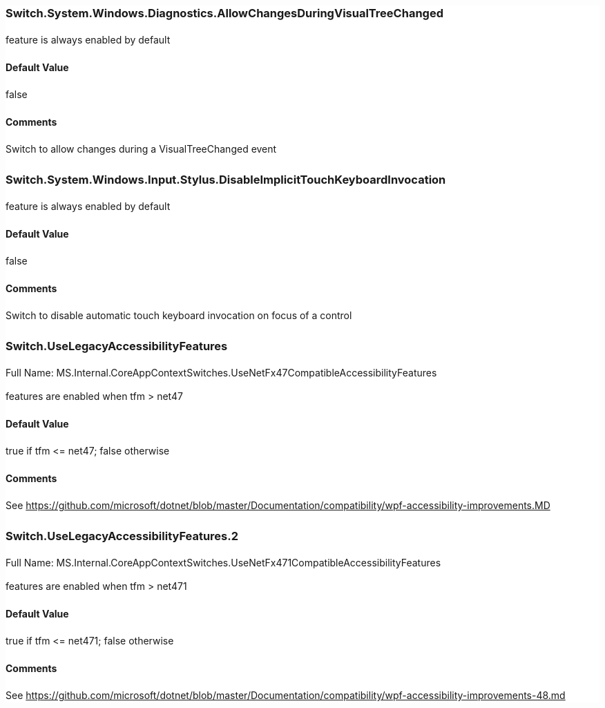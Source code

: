 
### Switch.System.Windows.Diagnostics.AllowChangesDuringVisualTreeChanged

feature is always enabled by default

#### Default Value
false

#### Comments

Switch to allow changes during a VisualTreeChanged event


### Switch.System.Windows.Input.Stylus.DisableImplicitTouchKeyboardInvocation

feature is always enabled by default

#### Default Value

false

#### Comments

Switch to disable automatic touch keyboard invocation on focus of a control


### Switch.UseLegacyAccessibilityFeatures

Full Name: MS.Internal.CoreAppContextSwitches.UseNetFx47CompatibleAccessibilityFeatures

features are enabled when tfm > net47

#### Default Value

true if tfm <= net47; false otherwise

#### Comments

See <https://github.com/microsoft/dotnet/blob/master/Documentation/compatibility/wpf-accessibility-improvements.MD>



### Switch.UseLegacyAccessibilityFeatures.2

Full Name: MS.Internal.CoreAppContextSwitches.UseNetFx471CompatibleAccessibilityFeatures

features are enabled when tfm > net471

#### Default Value

true if tfm <= net471; false otherwise

#### Comments

See <https://github.com/microsoft/dotnet/blob/master/Documentation/compatibility/wpf-accessibility-improvements-48.md>
